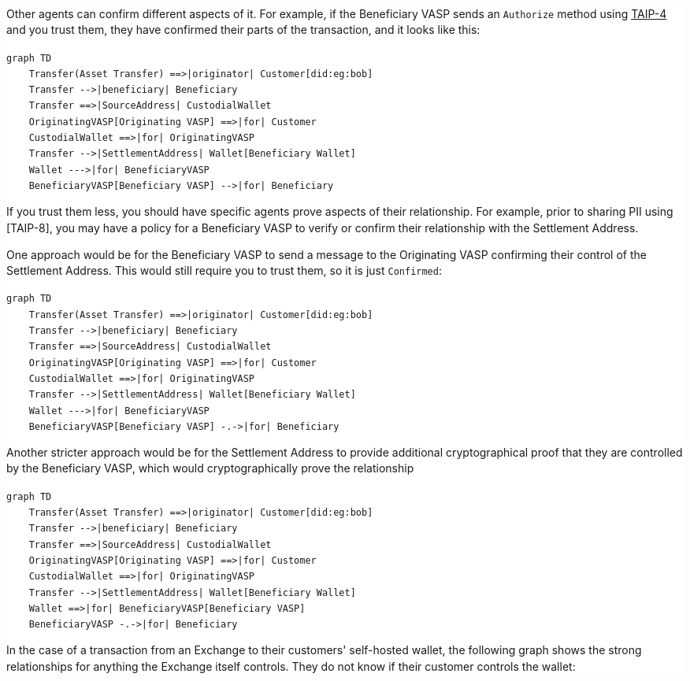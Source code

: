 Other agents can confirm different aspects of it. For example, if the Beneficiary VASP sends an `Authorize` method using [TAIP-4] and you trust them, they have confirmed their parts of the transaction, and it looks like this:

```mermaid
graph TD
    Transfer(Asset Transfer) ==>|originator| Customer[did:eg:bob]
    Transfer -->|beneficiary| Beneficiary
    Transfer ==>|SourceAddress| CustodialWallet
    OriginatingVASP[Originating VASP] ==>|for| Customer
    CustodialWallet ==>|for| OriginatingVASP
    Transfer -->|SettlementAddress| Wallet[Beneficiary Wallet]
    Wallet --->|for| BeneficiaryVASP
    BeneficiaryVASP[Beneficiary VASP] -->|for| Beneficiary
```

If you trust them less, you should have specific agents prove aspects of their relationship. For example, prior to sharing PII using [TAIP-8], you may have a policy for a Beneficiary VASP to verify or confirm their relationship with the Settlement Address.

One approach would be for the Beneficiary VASP to send a message to the Originating VASP confirming their control of the Settlement Address. This would still require you to trust them, so it is just `Confirmed`:

```mermaid
graph TD
    Transfer(Asset Transfer) ==>|originator| Customer[did:eg:bob]
    Transfer -->|beneficiary| Beneficiary
    Transfer ==>|SourceAddress| CustodialWallet
    OriginatingVASP[Originating VASP] ==>|for| Customer
    CustodialWallet ==>|for| OriginatingVASP
    Transfer -->|SettlementAddress| Wallet[Beneficiary Wallet]
    Wallet --->|for| BeneficiaryVASP
    BeneficiaryVASP[Beneficiary VASP] -.->|for| Beneficiary
```

 Another stricter approach would be for the Settlement Address to provide additional cryptographical proof that they are controlled by the Beneficiary VASP, which would cryptographically prove the relationship

```mermaid
graph TD
    Transfer(Asset Transfer) ==>|originator| Customer[did:eg:bob]
    Transfer -->|beneficiary| Beneficiary
    Transfer ==>|SourceAddress| CustodialWallet
    OriginatingVASP[Originating VASP] ==>|for| Customer
    CustodialWallet ==>|for| OriginatingVASP
    Transfer -->|SettlementAddress| Wallet[Beneficiary Wallet]
    Wallet ==>|for| BeneficiaryVASP[Beneficiary VASP]
    BeneficiaryVASP -.->|for| Beneficiary
```

In the case of a transaction from an Exchange to their customers' self-hosted wallet, the following graph shows the strong relationships for anything the Exchange itself controls. They do not know if their customer controls the wallet:


[TAIP-2]: ./taip-2
[TAIP-3]: ./taip-3
[TAIP-4]: ./taip-4
[TAIP-5]: ./taip-5
[TAIP-6]: ./taip-6
[TAIP-7]: ./taip-7
[DID]: <https://www.w3.org/TR/did-core/>
[DIDComm]: https://identity.foundation/didcomm-messaging/spec/v2.1/
[PEx]: https://identity.foundation/presentation-exchange/spec/v2.0.0/#presentation-definition
[WACIPEx]: <https://identity.foundation/waci-didcomm/>
[VCModel]: <https://www.w3.org/TR/vc-data-model-2.0/>
[VC]: <https://www.w3.org/TR/vc-data-model-2.0/#credentials>
[VP]: <https://www.w3.org/TR/vc-data-model-2.0/#presentations>
[CAIP-10]: <https://chainagnostic.org/CAIPs/caip-10>
[CAIP-74]: <https://chainagnostic.org/CAIPs/caip-74>